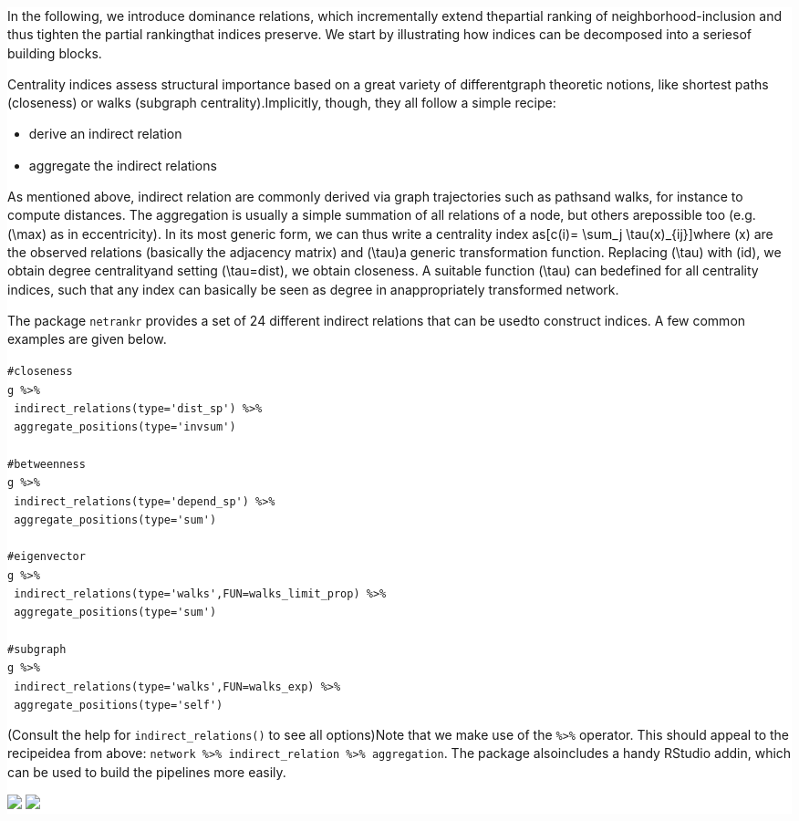 In the following, we introduce dominance relations, which incrementally extend thepartial ranking of neighborhood-inclusion and thus tighten the partial rankingthat indices preserve. We start by illustrating how indices can be decomposed into a seriesof building blocks.

Centrality indices assess structural importance based on a great variety of differentgraph theoretic notions, like shortest paths (closeness) or walks (subgraph centrality).Implicitly, though, they all follow a simple recipe:

- derive an indirect relation

- aggregate the indirect relations


As mentioned above, indirect relation are commonly derived via graph trajectories such as pathsand walks, for instance to compute distances. The aggregation is usually a simple summation of all relations of a node, but others arepossible too (e.g. \(\max\) as in eccentricity). In its most generic form, we can thus write a centrality index as\[c(i)= \sum_j \tau(x)_{ij}\]where \(x\) are the observed relations (basically the adjacency matrix) and \(\tau\)a generic transformation function. Replacing \(\tau\) with \(id\), we obtain degree centralityand setting \(\tau=dist\), we obtain closeness. A suitable function \(\tau\) can bedefined for all centrality indices, such that any index can basically be seen as degree in anappropriately transformed network.

The package `netrankr` provides a set of 24 different indirect relations that can be usedto construct indices. A few common examples are given below.

```
#closeness 
g %>% 
 indirect_relations(type='dist_sp') %>% 
 aggregate_positions(type='invsum')
 
#betweenness
g %>% 
 indirect_relations(type='depend_sp') %>% 
 aggregate_positions(type='sum')
 
#eigenvector
g %>% 
 indirect_relations(type='walks',FUN=walks_limit_prop) %>% 
 aggregate_positions(type='sum')

#subgraph 
g %>% 
 indirect_relations(type='walks',FUN=walks_exp) %>% 
 aggregate_positions(type='self')
```

(Consult the help for `indirect_relations()` to see all options)Note that we make use of the `%>%` operator. This should appeal to the recipeidea from above: `network %>% indirect_relation %>% aggregation`. The package alsoincludes a handy RStudio addin, which can be used to build the pipelines more easily.

![](https://i2.wp.com/blog.schochastics.net/img/index_builder.png?w=456)
![](https://i2.wp.com/blog.schochastics.net/img/index_builder.png?w=456)
